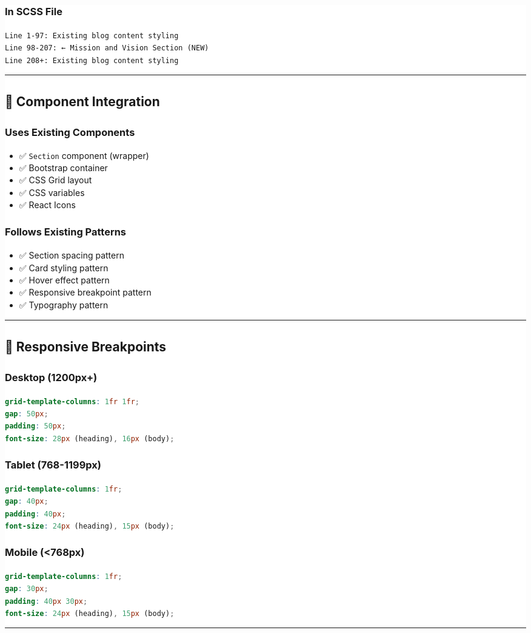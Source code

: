 ### In SCSS File
```
Line 1-97: Existing blog content styling
Line 98-207: ← Mission and Vision Section (NEW)
Line 208+: Existing blog content styling
```

---

## 🔄 Component Integration

### Uses Existing Components
- ✅ `Section` component (wrapper)
- ✅ Bootstrap container
- ✅ CSS Grid layout
- ✅ CSS variables
- ✅ React Icons

### Follows Existing Patterns
- ✅ Section spacing pattern
- ✅ Card styling pattern
- ✅ Hover effect pattern
- ✅ Responsive breakpoint pattern
- ✅ Typography pattern

---

## 📱 Responsive Breakpoints

### Desktop (1200px+)
```scss
grid-template-columns: 1fr 1fr;
gap: 50px;
padding: 50px;
font-size: 28px (heading), 16px (body);
```

### Tablet (768-1199px)
```scss
grid-template-columns: 1fr;
gap: 40px;
padding: 40px;
font-size: 24px (heading), 15px (body);
```

### Mobile (<768px)
```scss
grid-template-columns: 1fr;
gap: 30px;
padding: 40px 30px;
font-size: 24px (heading), 15px (body);
```

---